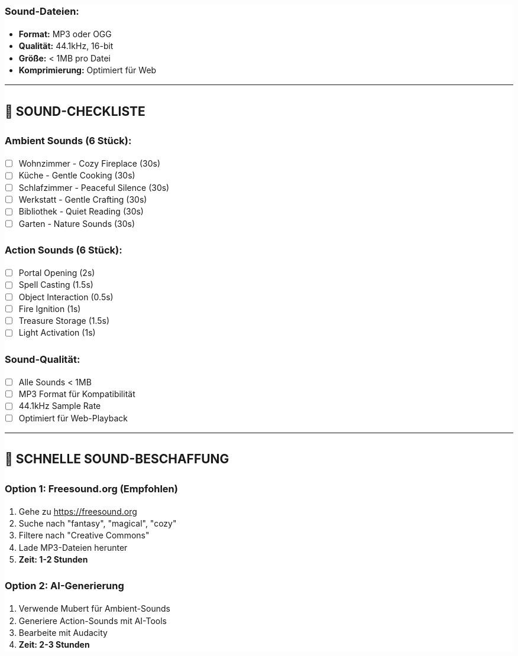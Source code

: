 ```javascript
```

### **Sound-Dateien:**
- **Format:** MP3 oder OGG
- **Qualität:** 44.1kHz, 16-bit
- **Größe:** < 1MB pro Datei
- **Komprimierung:** Optimiert für Web

---

## 🎵 **SOUND-CHECKLISTE**

### **Ambient Sounds (6 Stück):**
- [ ] Wohnzimmer - Cozy Fireplace (30s)
- [ ] Küche - Gentle Cooking (30s)
- [ ] Schlafzimmer - Peaceful Silence (30s)
- [ ] Werkstatt - Gentle Crafting (30s)
- [ ] Bibliothek - Quiet Reading (30s)
- [ ] Garten - Nature Sounds (30s)

### **Action Sounds (6 Stück):**
- [ ] Portal Opening (2s)
- [ ] Spell Casting (1.5s)
- [ ] Object Interaction (0.5s)
- [ ] Fire Ignition (1s)
- [ ] Treasure Storage (1.5s)
- [ ] Light Activation (1s)

### **Sound-Qualität:**
- [ ] Alle Sounds < 1MB
- [ ] MP3 Format für Kompatibilität
- [ ] 44.1kHz Sample Rate
- [ ] Optimiert für Web-Playback

---

## 🎵 **SCHNELLE SOUND-BESCHAFFUNG**

### **Option 1: Freesound.org (Empfohlen)**
1. Gehe zu https://freesound.org
2. Suche nach "fantasy", "magical", "cozy"
3. Filtere nach "Creative Commons"
4. Lade MP3-Dateien herunter
5. **Zeit: 1-2 Stunden**

### **Option 2: AI-Generierung**
1. Verwende Mubert für Ambient-Sounds
2. Generiere Action-Sounds mit AI-Tools
3. Bearbeite mit Audacity
4. **Zeit: 2-3 Stunden**
